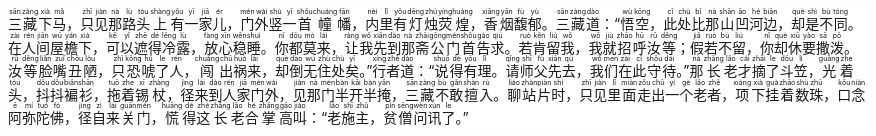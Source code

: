 <ruby>三<rt>sān</rt></ruby><ruby>藏<rt>zàng</rt></ruby><ruby>下<rt>xià</rt></ruby><ruby>马<rt>mǎ</rt></ruby>，<ruby>只<rt>zhī</rt></ruby><ruby>见<rt>jiàn</rt></ruby><ruby>那<rt>nà</rt></ruby><ruby>路<rt>lù</rt></ruby><ruby>头<rt>tóu</rt></ruby><ruby>上<rt>shàng</rt></ruby><ruby>有<rt>yǒu</rt></ruby><ruby>一<rt>yī</rt></ruby><ruby>家<rt>jiā</rt></ruby><ruby>儿<rt>ér</rt></ruby>，<ruby>门<rt>mén</rt></ruby><ruby>外<rt>wài</rt></ruby><ruby>竖<rt>shù</rt></ruby><ruby>一<rt>yī</rt></ruby><ruby>首<rt>shǒu</rt></ruby><ruby>幢<rt>chuáng</rt></ruby><ruby>幡<rt>fān</rt></ruby>，<ruby>内<rt>nèi</rt></ruby><ruby>里<rt>lǐ</rt></ruby><ruby>有<rt>yǒu</rt></ruby><ruby>灯<rt>dēng</rt></ruby><ruby>烛<rt>zhú</rt></ruby><ruby>荧<rt>yíng</rt></ruby><ruby>煌<rt>huáng</rt></ruby>，<ruby>香<rt>xiāng</rt></ruby><ruby>烟<rt>yān</rt></ruby><ruby>馥<rt>fù</rt></ruby><ruby>郁<rt>yù</rt></ruby>。<ruby>三<rt>sān</rt></ruby><ruby>藏<rt>zàng</rt></ruby><ruby>道<rt>dào</rt></ruby>：“<ruby>悟<rt>wù</rt></ruby><ruby>空<rt>kōng</rt></ruby>，<ruby>此<rt>cǐ</rt></ruby><ruby>处<rt>chù</rt></ruby><ruby>比<rt>bǐ</rt></ruby><ruby>那<rt>nà</rt></ruby><ruby>山<rt>shān</rt></ruby><ruby>凹<rt>āo</rt></ruby><ruby>河<rt>hé</rt></ruby><ruby>边<rt>biān</rt></ruby>，<ruby>却<rt>què</rt></ruby><ruby>是<rt>shì</rt></ruby><ruby>不<rt>bù</rt></ruby><ruby>同<rt>tóng</rt></ruby>。<ruby>在<rt>zài</rt></ruby><ruby>人<rt>rén</rt></ruby><ruby>间<rt>jiān</rt></ruby><ruby>屋<rt>wū</rt></ruby><ruby>檐<rt>yán</rt></ruby><ruby>下<rt>xià</rt></ruby>，<ruby>可<rt>kě</rt></ruby><ruby>以<rt>yǐ</rt></ruby><ruby>遮<rt>zhē</rt></ruby><ruby>得<rt>dé</rt></ruby><ruby>冷<rt>lěng</rt></ruby><ruby>露<rt>lù</rt></ruby>，<ruby>放<rt>fàng</rt></ruby><ruby>心<rt>xīn</rt></ruby><ruby>稳<rt>wěn</rt></ruby><ruby>睡<rt>shuì</rt></ruby>。<ruby>你<rt>nǐ</rt></ruby><ruby>都<rt>dōu</rt></ruby><ruby>莫<rt>mò</rt></ruby><ruby>来<rt>lái</rt></ruby>，<ruby>让<rt>ràng</rt></ruby><ruby>我<rt>wǒ</rt></ruby><ruby>先<rt>xiān</rt></ruby><ruby>到<rt>dào</rt></ruby><ruby>那<rt>nà</rt></ruby><ruby>斋<rt>zhāi</rt></ruby><ruby>公<rt>gōng</rt></ruby><ruby>门<rt>mén</rt></ruby><ruby>首<rt>shǒu</rt></ruby><ruby>告<rt>gào</rt></ruby><ruby>求<rt>qiú</rt></ruby>。<ruby>若<rt>ruò</rt></ruby><ruby>肯<rt>kěn</rt></ruby><ruby>留<rt>liú</rt></ruby><ruby>我<rt>wǒ</rt></ruby>，<ruby>我<rt>wǒ</rt></ruby><ruby>就<rt>jiù</rt></ruby><ruby>招<rt>zhāo</rt></ruby><ruby>呼<rt>hū</rt></ruby><ruby>汝<rt>rǔ</rt></ruby><ruby>等<rt>děng</rt></ruby>；<ruby>假<rt>jiǎ</rt></ruby><ruby>若<rt>ruò</rt></ruby><ruby>不<rt>bù</rt></ruby><ruby>留<rt>liú</rt></ruby>，<ruby>你<rt>nǐ</rt></ruby><ruby>却<rt>què</rt></ruby><ruby>休<rt>xiū</rt></ruby><ruby>要<rt>yào</rt></ruby><ruby>撒<rt>sā</rt></ruby><ruby>泼<rt>pō</rt></ruby>。<ruby>汝<rt>rǔ</rt></ruby><ruby>等<rt>děng</rt></ruby><ruby>脸<rt>liǎn</rt></ruby><ruby>嘴<rt>zuǐ</rt></ruby><ruby>丑<rt>chǒu</rt></ruby><ruby>陋<rt>lòu</rt></ruby>，<ruby>只<rt>zhǐ</rt></ruby><ruby>恐<rt>kǒng</rt></ruby><ruby>唬<rt>hǔ</rt></ruby><ruby>了<rt>le</rt></ruby><ruby>人<rt>rén</rt></ruby>，<ruby>闯<rt>chuǎng</rt></ruby><ruby>出<rt>chū</rt></ruby><ruby>祸<rt>huò</rt></ruby><ruby>来<rt>lái</rt></ruby>，<ruby>却<rt>què</rt></ruby><ruby>倒<rt>dào</rt></ruby><ruby>无<rt>wú</rt></ruby><ruby>住<rt>zhù</rt></ruby><ruby>处<rt>chù</rt></ruby><ruby>矣<rt>yǐ</rt></ruby>。”<ruby>行<rt>xíng</rt></ruby><ruby>者<rt>zhě</rt></ruby><ruby>道<rt>dào</rt></ruby>：“<ruby>说<rt>shuō</rt></ruby><ruby>得<rt>dé</rt></ruby><ruby>有<rt>yǒu</rt></ruby><ruby>理<rt>lǐ</rt></ruby>。<ruby>请<rt>qǐng</rt></ruby><ruby>师<rt>shī</rt></ruby><ruby>父<rt>fù</rt></ruby><ruby>先<rt>xiān</rt></ruby><ruby>去<rt>qù</rt></ruby>，<ruby>我<rt>wǒ</rt></ruby><ruby>们<rt>men</rt></ruby><ruby>在<rt>zài</rt></ruby><ruby>此<rt>cǐ</rt></ruby><ruby>守<rt>shǒu</rt></ruby><ruby>待<rt>dài</rt></ruby>。”<ruby>那<rt>nà</rt></ruby><ruby>长<rt>zhǎng</rt></ruby><ruby>老<rt>lǎo</rt></ruby><ruby>才<rt>cái</rt></ruby><ruby>摘<rt>zhāi</rt></ruby><ruby>了<rt>le</rt></ruby><ruby>斗<rt>dǒu</rt></ruby><ruby>笠<rt>lì</rt></ruby>，<ruby>光<rt>guāng</rt></ruby><ruby>着<rt>zhe</rt></ruby><ruby>头<rt>tóu</rt></ruby>，<ruby>抖<rt>dǒu</rt></ruby><ruby>抖<rt>dǒu</rt></ruby><ruby>褊<rt>biǎn</rt></ruby><ruby>衫<rt>shān</rt></ruby>，<ruby>拖<rt>tuō</rt></ruby><ruby>着<rt>zhe</rt></ruby><ruby>锡<rt>xī</rt></ruby><ruby>杖<rt>zhàng</rt></ruby>，<ruby>径<rt>jìng</rt></ruby><ruby>来<rt>lái</rt></ruby><ruby>到<rt>dào</rt></ruby><ruby>人<rt>rén</rt></ruby><ruby>家<rt>jiā</rt></ruby><ruby>门<rt>mén</rt></ruby><ruby>外<rt>wài</rt></ruby>，<ruby>见<rt>jiàn</rt></ruby><ruby>那<rt>nà</rt></ruby><ruby>门<rt>mén</rt></ruby><ruby>半<rt>bàn</rt></ruby><ruby>开<rt>kāi</rt></ruby><ruby>半<rt>bàn</rt></ruby><ruby>掩<rt>yǎn</rt></ruby>，<ruby>三<rt>sān</rt></ruby><ruby>藏<rt>zàng</rt></ruby><ruby>不<rt>bù</rt></ruby><ruby>敢<rt>gǎn</rt></ruby><ruby>擅<rt>shàn</rt></ruby><ruby>入<rt>rù</rt></ruby>。<ruby>聊<rt>liáo</rt></ruby><ruby>站<rt>zhàn</rt></ruby><ruby>片<rt>piàn</rt></ruby><ruby>时<rt>shí</rt></ruby>，<ruby>只<rt>zhī</rt></ruby><ruby>见<rt>jiàn</rt></ruby><ruby>里<rt>lǐ</rt></ruby><ruby>面<rt>miàn</rt></ruby><ruby>走<rt>zǒu</rt></ruby><ruby>出<rt>chū</rt></ruby><ruby>一<rt>yí</rt></ruby><ruby>个<rt>gè</rt></ruby><ruby>老<rt>lǎo</rt></ruby><ruby>者<rt>zhě</rt></ruby>，<ruby>项<rt>xiàng</rt></ruby><ruby>下<rt>xià</rt></ruby><ruby>挂<rt>guà</rt></ruby><ruby>着<rt>zhāo</rt></ruby><ruby>数<rt>shù</rt></ruby><ruby>珠<rt>zhū</rt></ruby>，<ruby>口<rt>kǒu</rt></ruby><ruby>念<rt>niàn</rt></ruby><ruby>阿<rt>ē</rt></ruby><ruby>弥<rt>mí</rt></ruby><ruby>陀<rt>tuó</rt></ruby><ruby>佛<rt>fó</rt></ruby>，<ruby>径<rt>jìng</rt></ruby><ruby>自<rt>zì</rt></ruby><ruby>来<rt>lái</rt></ruby><ruby>关<rt>guān</rt></ruby><ruby>门<rt>mén</rt></ruby>，<ruby>慌<rt>huāng</rt></ruby><ruby>得<rt>dé</rt></ruby><ruby>这<rt>zhè</rt></ruby><ruby>长<rt>zhǎng</rt></ruby><ruby>老<rt>lǎo</rt></ruby><ruby>合<rt>hé</rt></ruby><ruby>掌<rt>zhǎng</rt></ruby><ruby>高<rt>gāo</rt></ruby><ruby>叫<rt>jiào</rt></ruby>：“<ruby>老<rt>lǎo</rt></ruby><ruby>施<rt>shī</rt></ruby><ruby>主<rt>zhǔ</rt></ruby>，<ruby>贫<rt>pín</rt></ruby><ruby>僧<rt>sēng</rt></ruby><ruby>问<rt>wèn</rt></ruby><ruby>讯<rt>xùn</rt></ruby><ruby>了<rt>le</rt></ruby>。”